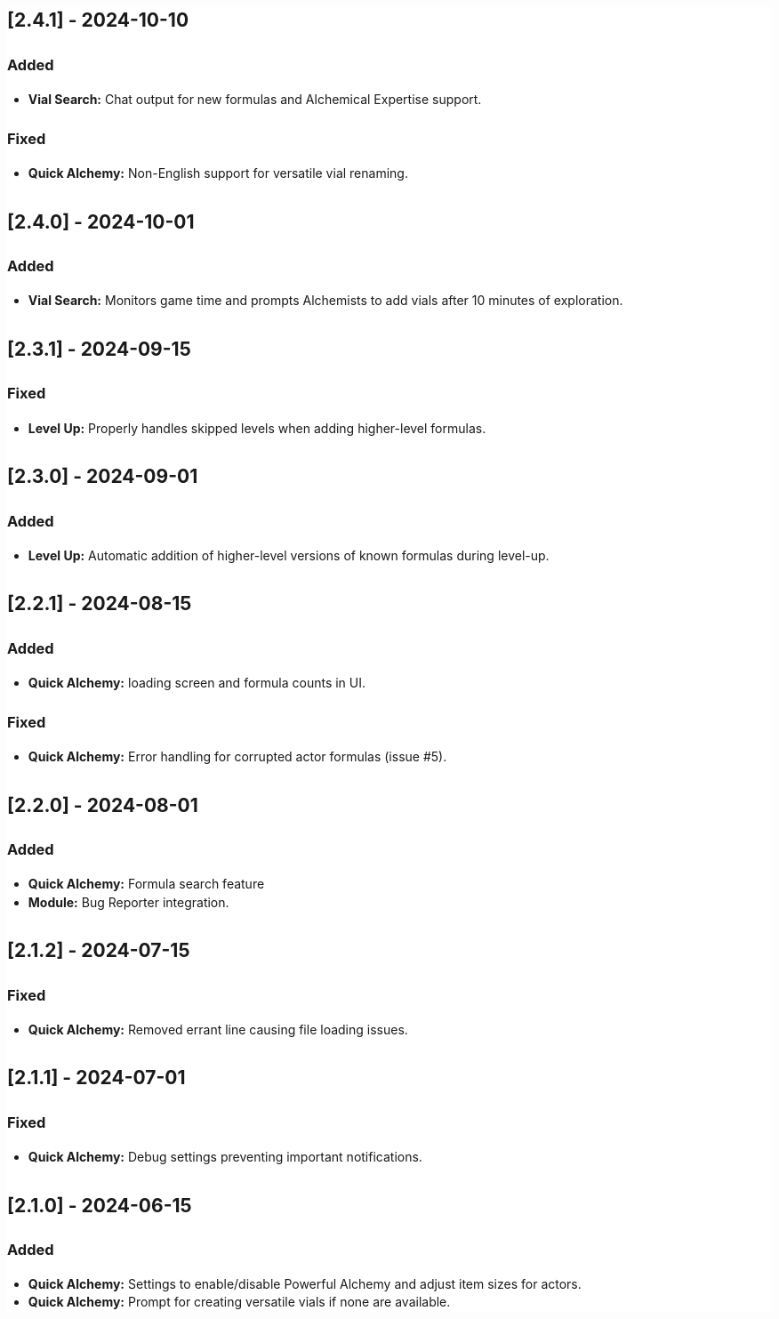 ## [2.4.1] - 2024-10-10
### Added
- **Vial Search:** Chat output for new formulas and Alchemical Expertise support.
### Fixed
- **Quick Alchemy:** Non-English support for versatile vial renaming.

## [2.4.0] - 2024-10-01
### Added
- **Vial Search:** Monitors game time and prompts Alchemists to add vials after 10 minutes of exploration.

## [2.3.1] - 2024-09-15
### Fixed
- **Level Up:** Properly handles skipped levels when adding higher-level formulas.

## [2.3.0] - 2024-09-01
### Added
- **Level Up:** Automatic addition of higher-level versions of known formulas during level-up.

## [2.2.1] - 2024-08-15
### Added
- **Quick Alchemy:** loading screen and formula counts in UI.
### Fixed
- **Quick Alchemy:** Error handling for corrupted actor formulas (issue #5).

## [2.2.0] - 2024-08-01
### Added
- **Quick Alchemy:** Formula search feature 
- **Module:** Bug Reporter integration.

## [2.1.2] - 2024-07-15
### Fixed
- **Quick Alchemy:** Removed errant line causing file loading issues.

## [2.1.1] - 2024-07-01
### Fixed
- **Quick Alchemy:** Debug settings preventing important notifications.

## [2.1.0] - 2024-06-15
### Added
- **Quick Alchemy:** Settings to enable/disable Powerful Alchemy and adjust item sizes for actors.
- **Quick Alchemy:** Prompt for creating versatile vials if none are available.
